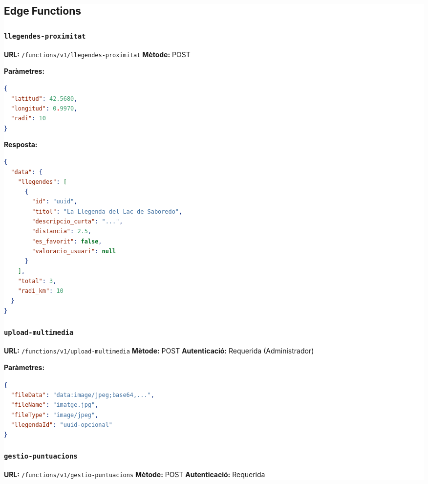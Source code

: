 ## Edge Functions

### `llegendes-proximitat`
**URL:** `/functions/v1/llegendes-proximitat`
**Mètode:** POST

**Paràmetres:**
```json
{
  "latitud": 42.5680,
  "longitud": 0.9970,
  "radi": 10
}
```

**Resposta:**
```json
{
  "data": {
    "llegendes": [
      {
        "id": "uuid",
        "titol": "La Llegenda del Lac de Saboredo",
        "descripcio_curta": "...",
        "distancia": 2.5,
        "es_favorit": false,
        "valoracio_usuari": null
      }
    ],
    "total": 3,
    "radi_km": 10
  }
}
```

### `upload-multimedia`
**URL:** `/functions/v1/upload-multimedia`
**Mètode:** POST
**Autenticació:** Requerida (Administrador)

**Paràmetres:**
```json
{
  "fileData": "data:image/jpeg;base64,...",
  "fileName": "imatge.jpg",
  "fileType": "image/jpeg",
  "llegendaId": "uuid-opcional"
}
```

### `gestio-puntuacions`
**URL:** `/functions/v1/gestio-puntuacions`
**Mètode:** POST
**Autenticació:** Requerida

